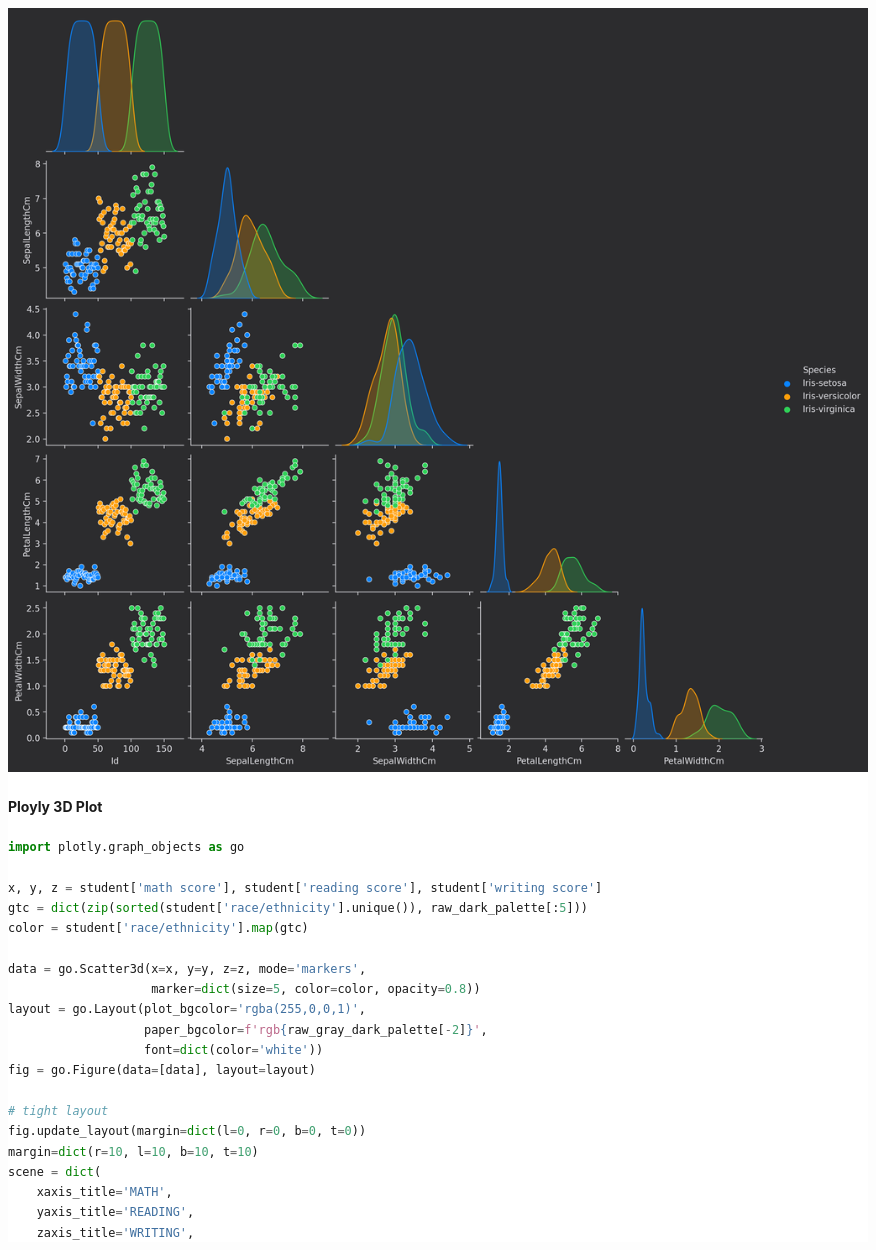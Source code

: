 ![img](../../../assets/img/s-stage/viz_07_04.PNG)

#### Ployly 3D Plot

```python
import plotly.graph_objects as go

x, y, z = student['math score'], student['reading score'], student['writing score']
gtc = dict(zip(sorted(student['race/ethnicity'].unique()), raw_dark_palette[:5]))
color = student['race/ethnicity'].map(gtc)

data = go.Scatter3d(x=x, y=y, z=z, mode='markers',
                    marker=dict(size=5, color=color, opacity=0.8))
layout = go.Layout(plot_bgcolor='rgba(255,0,0,1)',
                   paper_bgcolor=f'rgb{raw_gray_dark_palette[-2]}',
                   font=dict(color='white'))      
fig = go.Figure(data=[data], layout=layout)

# tight layout
fig.update_layout(margin=dict(l=0, r=0, b=0, t=0))
margin=dict(r=10, l=10, b=10, t=10)
scene = dict(
    xaxis_title='MATH',
    yaxis_title='READING',
    zaxis_title='WRITING',

```